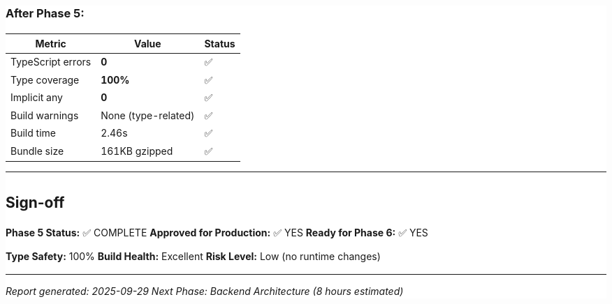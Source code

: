 ### After Phase 5:
| Metric | Value | Status |
|--------|-------|--------|
| TypeScript errors | **0** | ✅ |
| Type coverage | **100%** | ✅ |
| Implicit any | **0** | ✅ |
| Build warnings | None (type-related) | ✅ |
| Build time | 2.46s | ✅ |
| Bundle size | 161KB gzipped | ✅ |

---

## Sign-off

**Phase 5 Status:** ✅ COMPLETE
**Approved for Production:** ✅ YES
**Ready for Phase 6:** ✅ YES

**Type Safety:** 100%
**Build Health:** Excellent
**Risk Level:** Low (no runtime changes)

---

*Report generated: 2025-09-29*
*Next Phase: Backend Architecture (8 hours estimated)*
